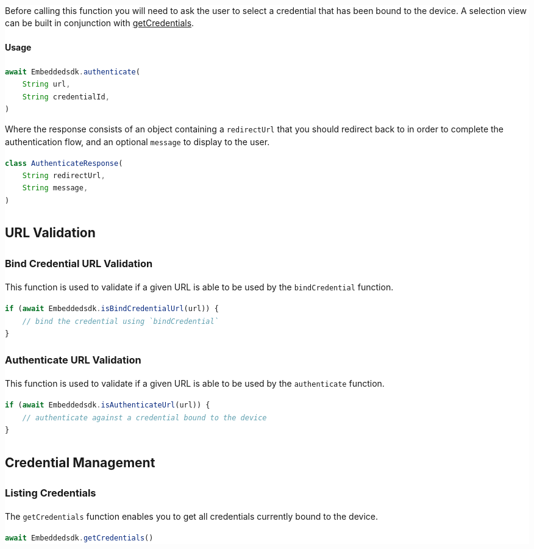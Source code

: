 Before calling this function you will need to ask the user to select a credential that has been bound to the device. A selection view can be built in conjunction with [getCredentials](#listing-credentials).

#### Usage

```javascript
await Embeddedsdk.authenticate(
    String url,
    String credentialId,
)
```

Where the response consists of an object containing a `redirectUrl` that you should redirect back to in order to complete the authentication flow, and an optional `message` to display to the user.

```javascript
class AuthenticateResponse(
    String redirectUrl,
    String message,
)
```

## URL Validation

### Bind Credential URL Validation

This function is used to validate if a given URL is able to be used by the `bindCredential` function.

```javascript
if (await Embeddedsdk.isBindCredentialUrl(url)) {
    // bind the credential using `bindCredential`
}
```

### Authenticate URL Validation

This function is used to validate if a given URL is able to be used by the `authenticate` function.

```javascript
if (await Embeddedsdk.isAuthenticateUrl(url)) {
    // authenticate against a credential bound to the device
}
```

## Credential Management

### Listing Credentials

The `getCredentials` function enables you to get all credentials currently bound to the device.

```javascript
await Embeddedsdk.getCredentials()
```
